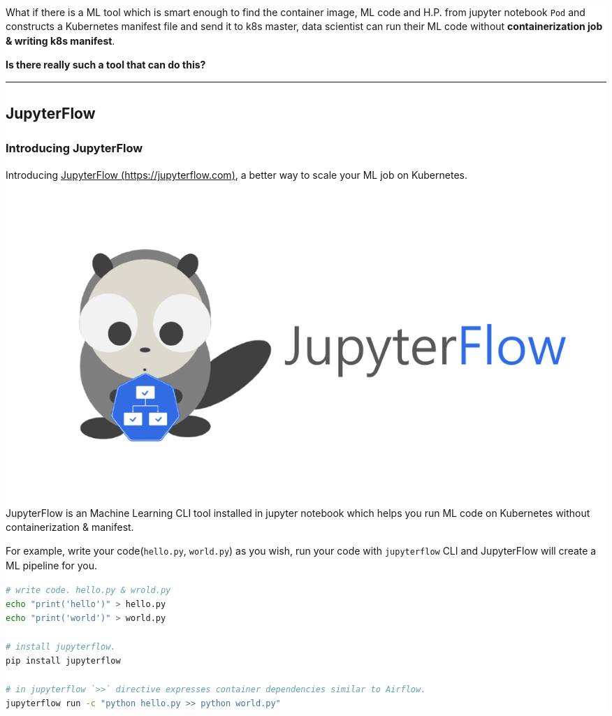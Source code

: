 What if there is a ML tool which is smart enough to find the container image, ML code and H.P. from jupyter notebook `Pod` and constructs a Kubernetes manifest file and send it to k8s master, data scientist can run their ML code without **containerization job & writing k8s manifest**.

**Is there really such a tool that can do this?**

---

## JupyterFlow

### Introducing JupyterFlow

Introducing [JupyterFlow (https://jupyterflow.com)](https://jupyterflow.com), a better way to scale your ML job on Kubernetes.

![jupyterflow](/assets/images/jupyterflow/side.png)

JupyterFlow is an Machine Learning CLI tool installed in jupyter notebook which helps you run ML code on Kubernetes without containerization & manifest.

For example, write your code(`hello.py`, `world.py`) as you wish, run your code with `jupyterflow` CLI and JupyterFlow will create a ML pipeline for you.

```bash
# write code. hello.py & wrold.py
echo "print('hello')" > hello.py
echo "print('world')" > world.py

# install jupyterflow.
pip install jupyterflow

# in jupyterflow `>>` directive expresses container dependencies similar to Airflow.
jupyterflow run -c "python hello.py >> python world.py"
```
